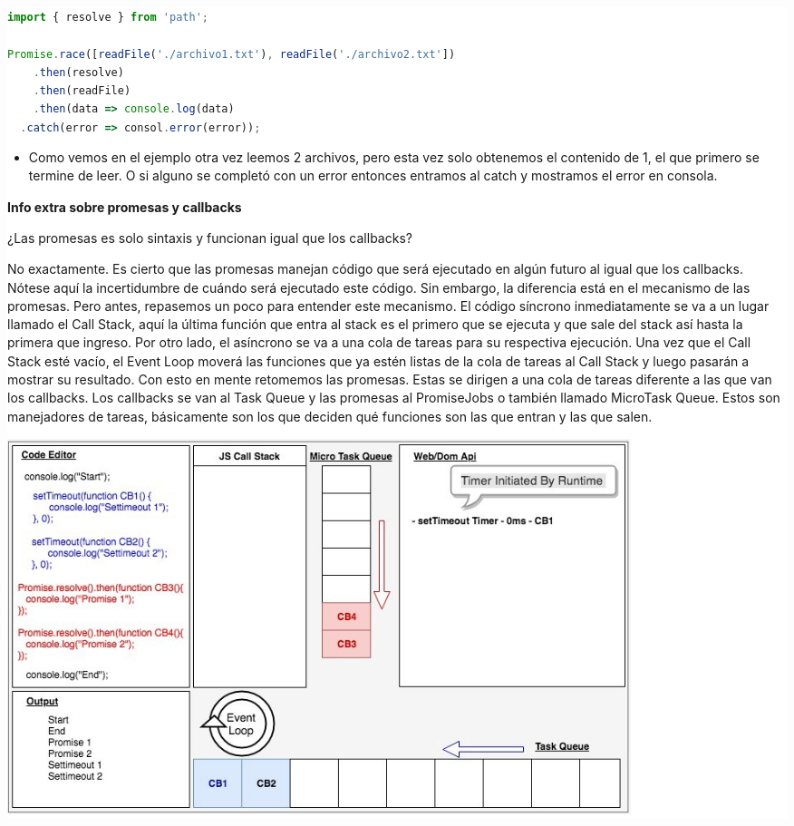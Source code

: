 ```javascript
import { resolve } from 'path';

Promise.race([readFile('./archivo1.txt'), readFile('./archivo2.txt'])
	.then(resolve)
	.then(readFile)
	.then(data => console.log(data)
  .catch(error => consol.error(error));
```
- Como vemos en el ejemplo otra vez leemos 2 archivos, pero esta vez solo obtenemos el contenido de 1, el que primero se termine de leer. O si alguno se completó con un error entonces entramos al catch y mostramos el error en consola.

**Info extra sobre promesas y callbacks**

¿Las promesas es solo sintaxis y funcionan igual que los callbacks?

No exactamente. Es cierto que las promesas manejan código que será ejecutado en algún futuro al igual que los callbacks. Nótese aquí la incertidumbre de cuándo será ejecutado este código. Sin embargo, la diferencia está en el mecanismo de las promesas. Pero antes, repasemos un poco para entender este mecanismo. El código síncrono inmediatamente se va a un lugar llamado el Call Stack, aquí la última función que entra al stack es el primero que se ejecuta y que sale del stack así hasta la primera que ingreso. Por otro lado, el asíncrono se va a una cola de tareas para su respectiva ejecución. Una vez que el Call Stack esté vacío, el Event Loop moverá las funciones que ya estén listas de la cola de tareas al Call Stack y luego pasarán a mostrar su resultado. Con esto en mente retomemos las promesas. Estas se dirigen a una cola de tareas diferente a las que van los callbacks. Los callbacks se van al Task Queue y las promesas al PromiseJobs o también llamado MicroTask Queue. Estos son manejadores de tareas, básicamente son los que deciden qué funciones son las que entran y las que salen. 

<img src="../Recursos/promesas_callbacks_01.png" width="80%">
